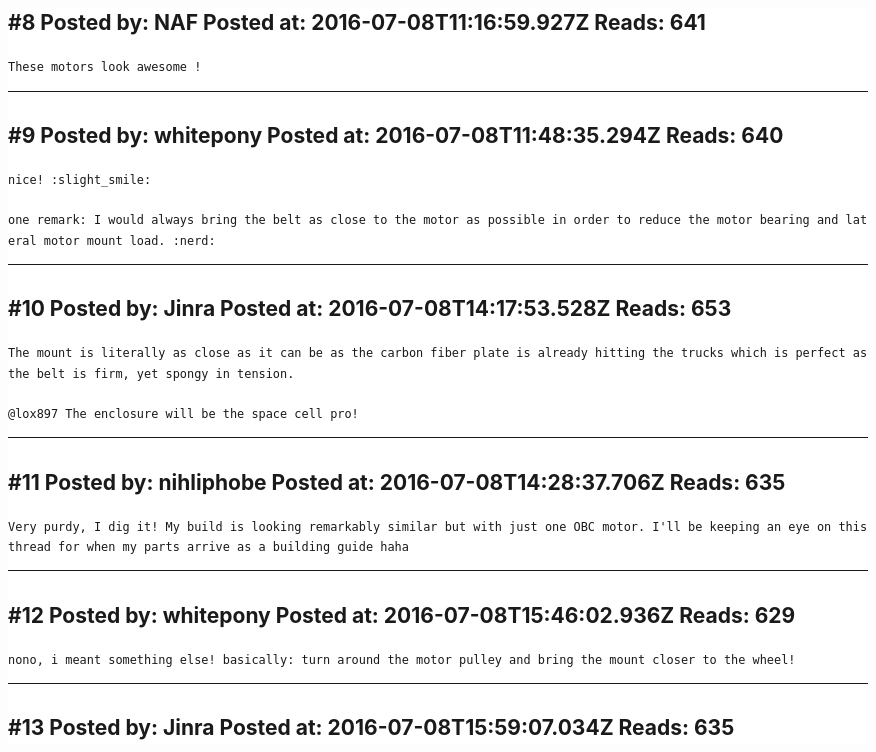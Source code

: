 ## \#8 Posted by: NAF Posted at: 2016-07-08T11:16:59.927Z Reads: 641

```
These motors look awesome !
```

---
## \#9 Posted by: whitepony Posted at: 2016-07-08T11:48:35.294Z Reads: 640

```
nice! :slight_smile:

one remark: I would always bring the belt as close to the motor as possible in order to reduce the motor bearing and lateral motor mount load. :nerd:
```

---
## \#10 Posted by: Jinra Posted at: 2016-07-08T14:17:53.528Z Reads: 653

```
The mount is literally as close as it can be as the carbon fiber plate is already hitting the trucks which is perfect as the belt is firm, yet spongy in tension.

@lox897 The enclosure will be the space cell pro!
```

---
## \#11 Posted by: nihliphobe Posted at: 2016-07-08T14:28:37.706Z Reads: 635

```
Very purdy, I dig it! My build is looking remarkably similar but with just one OBC motor. I'll be keeping an eye on this thread for when my parts arrive as a building guide haha
```

---
## \#12 Posted by: whitepony Posted at: 2016-07-08T15:46:02.936Z Reads: 629

```
nono, i meant something else! basically: turn around the motor pulley and bring the mount closer to the wheel!
```

---
## \#13 Posted by: Jinra Posted at: 2016-07-08T15:59:07.034Z Reads: 635
